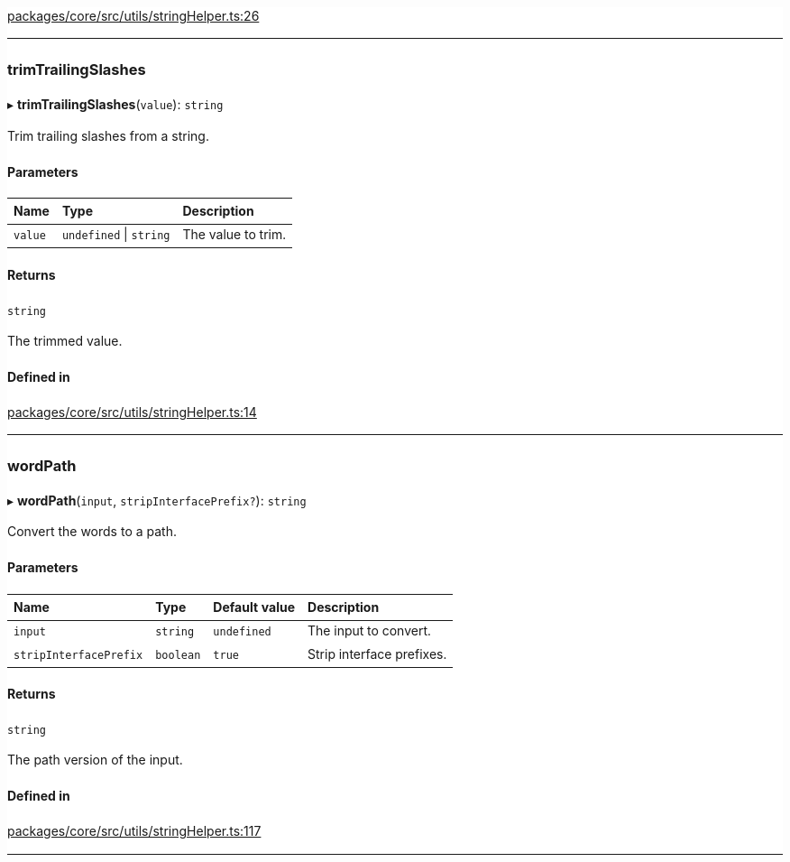 [packages/core/src/utils/stringHelper.ts:26](https://github.com/gtscio/framework/blob/51767d6/packages/core/src/utils/stringHelper.ts#L26)

---

### trimTrailingSlashes

▸ **trimTrailingSlashes**(`value`): `string`

Trim trailing slashes from a string.

#### Parameters

| Name    | Type                    | Description        |
| :------ | :---------------------- | :----------------- |
| `value` | `undefined` \| `string` | The value to trim. |

#### Returns

`string`

The trimmed value.

#### Defined in

[packages/core/src/utils/stringHelper.ts:14](https://github.com/gtscio/framework/blob/51767d6/packages/core/src/utils/stringHelper.ts#L14)

---

### wordPath

▸ **wordPath**(`input`, `stripInterfacePrefix?`): `string`

Convert the words to a path.

#### Parameters

| Name                   | Type      | Default value | Description               |
| :--------------------- | :-------- | :------------ | :------------------------ |
| `input`                | `string`  | `undefined`   | The input to convert.     |
| `stripInterfacePrefix` | `boolean` | `true`        | Strip interface prefixes. |

#### Returns

`string`

The path version of the input.

#### Defined in

[packages/core/src/utils/stringHelper.ts:117](https://github.com/gtscio/framework/blob/51767d6/packages/core/src/utils/stringHelper.ts#L117)

---
